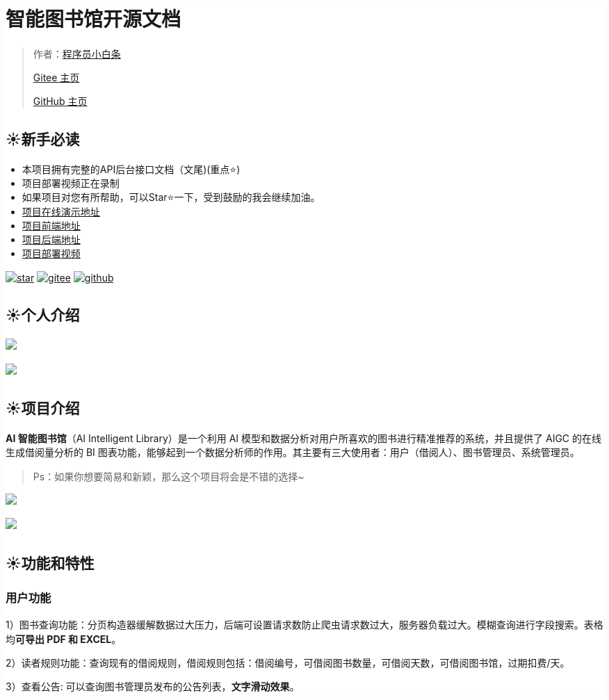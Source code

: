 # 智能图书馆开源文档

>作者：[程序员小白条](https://luoye6.github.io/)
>
>[Gitee 主页](https://gitee.com/falle22222n-leaves)
>
>[GitHub 主页](https://github.com/luoye6)

## ☀️新手必读

+ 本项目拥有完整的API后台接口文档（文尾)(重点⭐)
+ 项目部署视频正在录制
+ 如果项目对您有所帮助，可以Star⭐一下，受到鼓励的我会继续加油。
+ [项目在线演示地址](https://www.xiaobaitiao.top)
+ [项目前端地址](https://gitee.com/falle22222n-leaves/vue_-book-manage-system)
+ [项目后端地址](https://gitee.com/falle22222n-leaves/vue_-book-manage-system_backend)
+ [项目部署视频](https://www.bilibili.com/video/BV1Zh4y1z7QE/?spm_id_from=333.999.0.0)

[![star](https://gitee.com/falle22222n-leaves/vue_-book-manage-system/badge/star.svg?theme=dark)](https://gitee.com/falle22222n-leaves/vue_-book-manage-system)  [![gitee](https://badgen.net/badge/gitee/falle22222n-leaves/red)](https://gitee.com/falle22222n-leaves)  [![github](https://badgen.net/badge/github/github?icon)](https://github.com/luoye6)

## ☀️个人介绍

![](https://pic.yupi.icu/5563/202403021406388.png)

![](https://pic.yupi.icu/5563/202403021406360.png)

## ☀️项目介绍

**AI 智能图书馆**（AI Intelligent Library）是一个利用 AI 模型和数据分析对用户所喜欢的图书进行精准推荐的系统，并且提供了 AIGC 的在线生成借阅量分析的 BI 图表功能，能够起到一个数据分析师的作用。其主要有三大使用者：用户（借阅人）、图书管理员、系统管理员。

> Ps：如果你想要简易和新颖，那么这个项目将会是不错的选择~

![](https://pic.yupi.icu/5563/202403041924533.png)

![](https://pic.yupi.icu/5563/202403041924237.png)

## ☀️功能和特性

### 用户功能

1）图书查询功能：分页构造器缓解数据过大压力，后端可设置请求数防止爬虫请求数过大，服务器负载过大。模糊查询进行字段搜索。表格均**可导出 PDF 和 EXCEL**。

2）读者规则功能：查询现有的借阅规则，借阅规则包括：借阅编号，可借阅图书数量，可借阅天数，可借阅图书馆，过期扣费/天。

3）查看公告: 可以查询图书管理员发布的公告列表，**文字滑动效果**。
